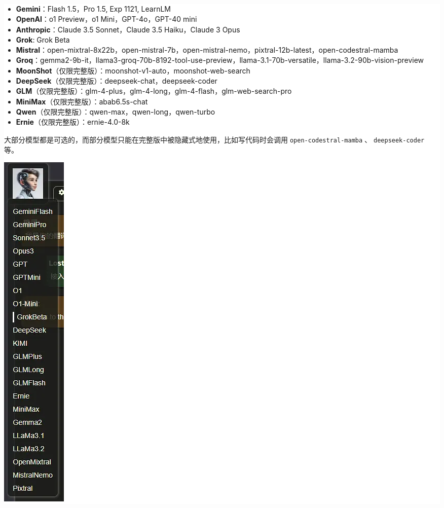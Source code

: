 - **Gemini**：Flash 1.5，Pro 1.5, Exp 1121, LearnLM
- **OpenAI**：o1 Preview，o1 Mini，GPT-4o，GPT-40 mini
- **Anthropic**：Claude 3.5 Sonnet，Claude 3.5 Haiku，Claude 3 Opus
- **Grok**: Grok Beta
- **Mistral**：open-mixtral-8x22b，open-mistral-7b，open-mistral-nemo，pixtral-12b-latest，open-codestral-mamba
- **Groq**：gemma2-9b-it，llama3-groq-70b-8192-tool-use-preview，llama-3.1-70b-versatile，llama-3.2-90b-vision-preview
- **MoonShot**（仅限完整版）：moonshot-v1-auto，moonshot-web-search
- **DeepSeek**（仅限完整版）：deepseek-chat，deepseek-coder
- **GLM**（仅限完整版）：glm-4-plus，glm-4-long，glm-4-flash，glm-web-search-pro
- **MiniMax**（仅限完整版）：abab6.5s-chat
- **Qwen**（仅限完整版）：qwen-max，qwen-long，qwen-turbo
- **Ernie**（仅限完整版）：ernie-4.0-8k

大部分模型都是可选的，而部分模型只能在完整版中被隐藏式地使用，比如写代码时会调用 `open-codestral-mamba` 、 `deepseek-coder` 等。

![](./assets/readme1.webp)
